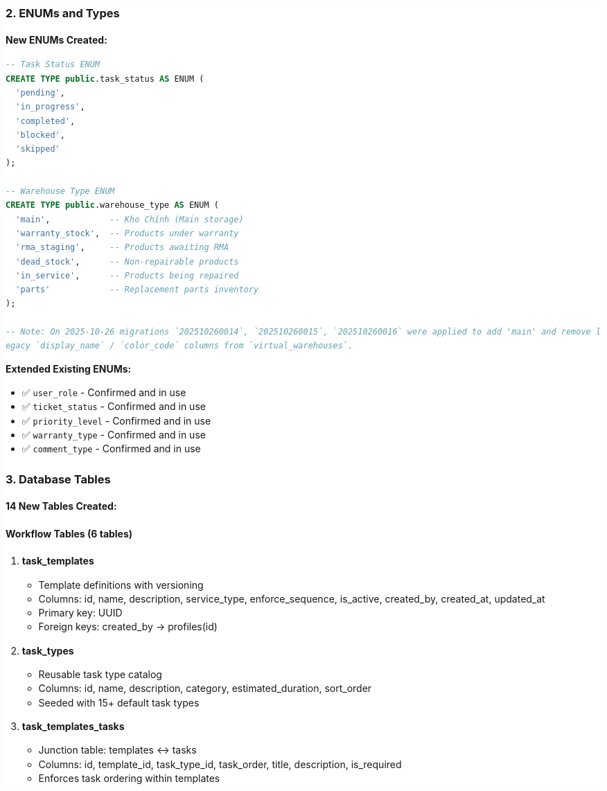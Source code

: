 ### 2. ENUMs and Types

**New ENUMs Created:**

```sql
-- Task Status ENUM
CREATE TYPE public.task_status AS ENUM (
  'pending',
  'in_progress',
  'completed',
  'blocked',
  'skipped'
);

-- Warehouse Type ENUM
CREATE TYPE public.warehouse_type AS ENUM (
  'main',            -- Kho Chính (Main storage)
  'warranty_stock',  -- Products under warranty
  'rma_staging',     -- Products awaiting RMA
  'dead_stock',      -- Non-repairable products
  'in_service',      -- Products being repaired
  'parts'            -- Replacement parts inventory
);

-- Note: On 2025-10-26 migrations `202510260014`, `202510260015`, `202510260016` were applied to add 'main' and remove legacy `display_name` / `color_code` columns from `virtual_warehouses`.
```

**Extended Existing ENUMs:**
- ✅ `user_role` - Confirmed and in use
- ✅ `ticket_status` - Confirmed and in use
- ✅ `priority_level` - Confirmed and in use
- ✅ `warranty_type` - Confirmed and in use
- ✅ `comment_type` - Confirmed and in use

### 3. Database Tables

**14 New Tables Created:**

#### Workflow Tables (6 tables)
1. **task_templates**
   - Template definitions with versioning
   - Columns: id, name, description, service_type, enforce_sequence, is_active, created_by, created_at, updated_at
   - Primary key: UUID
   - Foreign keys: created_by → profiles(id)

2. **task_types**
   - Reusable task type catalog
   - Columns: id, name, description, category, estimated_duration, sort_order
   - Seeded with 15+ default task types

3. **task_templates_tasks**
   - Junction table: templates ↔ tasks
   - Columns: id, template_id, task_type_id, task_order, title, description, is_required
   - Enforces task ordering within templates
